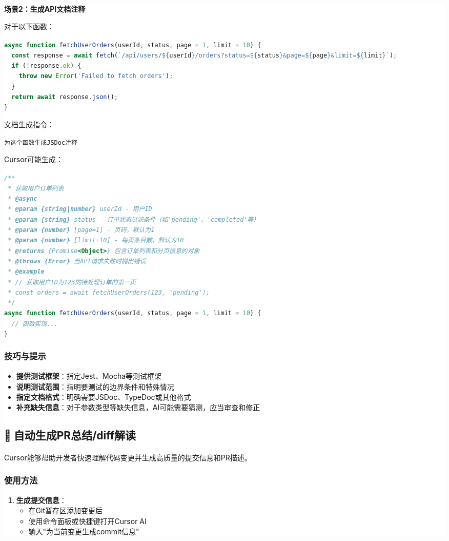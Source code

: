**场景2：生成API文档注释**

对于以下函数：
```javascript
async function fetchUserOrders(userId, status, page = 1, limit = 10) {
  const response = await fetch(`/api/users/${userId}/orders?status=${status}&page=${page}&limit=${limit}`);
  if (!response.ok) {
    throw new Error('Failed to fetch orders');
  }
  return await response.json();
}
```

文档生成指令：
```
为这个函数生成JSDoc注释
```

Cursor可能生成：

```javascript
/**
 * 获取用户订单列表
 * @async
 * @param {string|number} userId - 用户ID
 * @param {string} status - 订单状态过滤条件（如'pending'、'completed'等）
 * @param {number} [page=1] - 页码，默认为1
 * @param {number} [limit=10] - 每页条目数，默认为10
 * @returns {Promise<Object>} 包含订单列表和分页信息的对象
 * @throws {Error} 当API请求失败时抛出错误
 * @example
 * // 获取用户ID为123的待处理订单的第一页
 * const orders = await fetchUserOrders(123, 'pending');
 */
async function fetchUserOrders(userId, status, page = 1, limit = 10) {
  // 函数实现...
}
```

### 技巧与提示

- **提供测试框架**：指定Jest、Mocha等测试框架
- **说明测试范围**：指明要测试的边界条件和特殊情况
- **指定文档格式**：明确需要JSDoc、TypeDoc或其他格式
- **补充缺失信息**：对于参数类型等缺失信息，AI可能需要猜测，应当审查和修正

## 📜 自动生成PR总结/diff解读

Cursor能够帮助开发者快速理解代码变更并生成高质量的提交信息和PR描述。

### 使用方法

1. **生成提交信息**：
   - 在Git暂存区添加变更后
   - 使用命令面板或快捷键打开Cursor AI
   - 输入"为当前变更生成commit信息"
